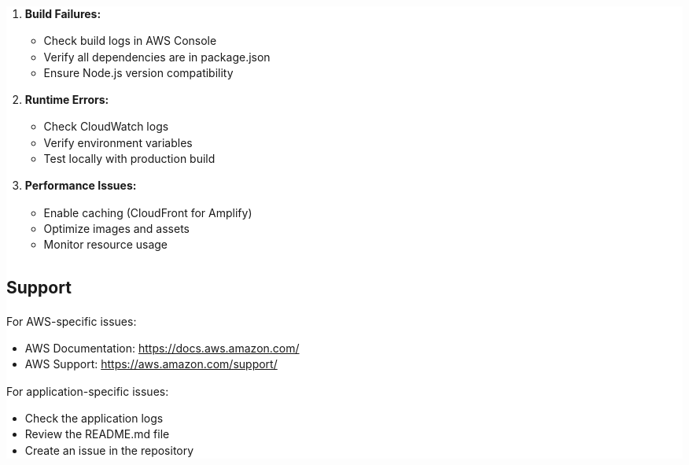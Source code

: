 1. **Build Failures:**
   - Check build logs in AWS Console
   - Verify all dependencies are in package.json
   - Ensure Node.js version compatibility

2. **Runtime Errors:**
   - Check CloudWatch logs
   - Verify environment variables
   - Test locally with production build

3. **Performance Issues:**
   - Enable caching (CloudFront for Amplify)
   - Optimize images and assets
   - Monitor resource usage

## Support

For AWS-specific issues:
- AWS Documentation: https://docs.aws.amazon.com/
- AWS Support: https://aws.amazon.com/support/

For application-specific issues:
- Check the application logs
- Review the README.md file
- Create an issue in the repository
